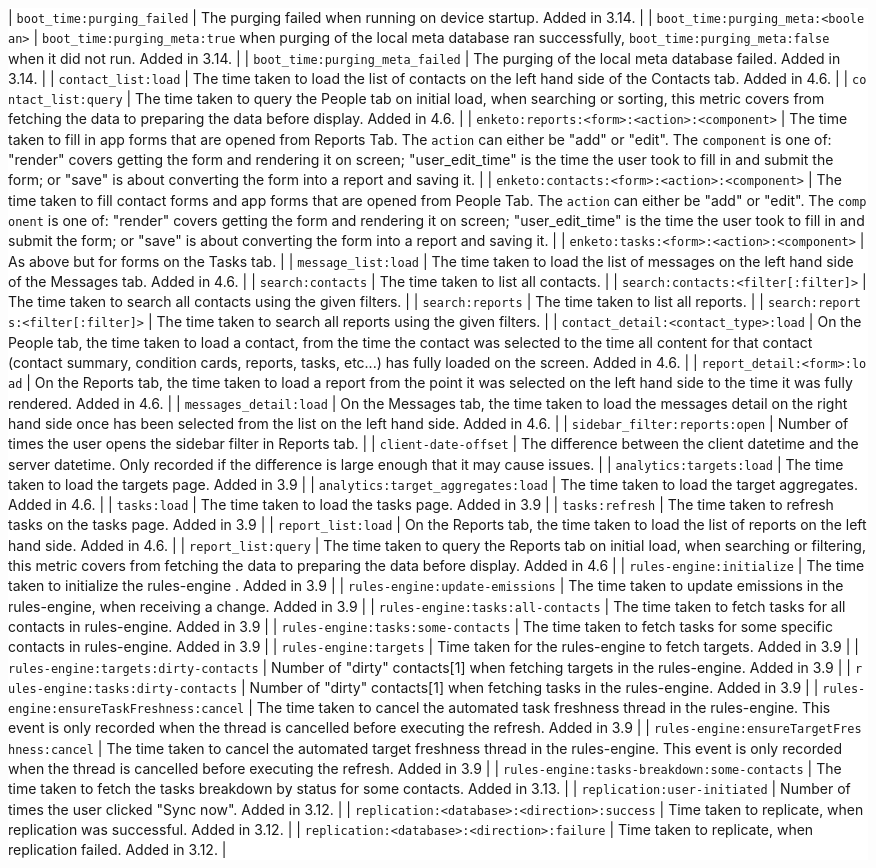| `boot_time:purging_failed` | The purging failed when running on device startup. Added in 3.14. |
| `boot_time:purging_meta:<boolean>` | `boot_time:purging_meta:true` when purging of the local meta database ran successfully, `boot_time:purging_meta:false` when it did not run. Added in 3.14. |
| `boot_time:purging_meta_failed` | The purging of the local meta database failed. Added in 3.14. |
| `contact_list:load` | The time taken to load the list of contacts on the left hand side of the Contacts tab. Added in 4.6. |
| `contact_list:query` | The time taken to query the People tab on initial load, when searching or sorting, this metric covers from fetching the data to preparing the data before display. Added in 4.6.  |
| `enketo:reports:<form>:<action>:<component>` | The time taken to fill in app forms that are opened from Reports Tab. The `action` can either be "add" or "edit". The `component` is one of: "render" covers getting the form and rendering it on screen; "user_edit_time" is the time the user took to fill in and submit the form; or "save" is about converting the form into a report and saving it. |
| `enketo:contacts:<form>:<action>:<component>` | The time taken to fill contact forms and app forms that are opened from People Tab. The `action` can either be "add" or "edit". The `component` is one of: "render" covers getting the form and rendering it on screen; "user_edit_time" is the time the user took to fill in and submit the form; or "save" is about converting the form into a report and saving it. |
| `enketo:tasks:<form>:<action>:<component>` | As above but for forms on the Tasks tab. |
| `message_list:load` | The time taken to load the list of messages on the left hand side of the Messages tab. Added in 4.6. |
| `search:contacts` | The time taken to list all contacts. |
| `search:contacts:<filter[:filter]>` | The time taken to search all contacts using the given filters. |
| `search:reports` | The time taken to list all reports. |
| `search:reports:<filter[:filter]>` | The time taken to search all reports using the given filters. |
| `contact_detail:<contact_type>:load` | On the People tab, the time taken to load a contact, from the time the contact was selected to the time all content for that contact (contact summary, condition cards, reports, tasks, etc...) has fully loaded on the screen. Added in 4.6. |
| `report_detail:<form>:load` | On the Reports tab, the time taken to load a report from the point it was selected on the left hand side to the time it was fully rendered. Added in 4.6. |
| `messages_detail:load` | On the Messages tab, the time taken to load the messages detail on the right hand side once has been selected from the list on the left hand side. Added in 4.6. |
| `sidebar_filter:reports:open` | Number of times the user opens the sidebar filter in Reports tab. |
| `client-date-offset` | The difference between the client datetime and the server datetime. Only recorded if the difference is large enough that it may cause issues. |
| `analytics:targets:load` | The time taken to load the targets page. Added in 3.9 | 
| `analytics:target_aggregates:load` | The time taken to load the target aggregates. Added in 4.6. |
| `tasks:load` | The time taken to load the tasks page. Added in 3.9 | 
| `tasks:refresh` | The time taken to refresh tasks on the tasks page. Added in 3.9 | 
| `report_list:load` | On the Reports tab, the time taken to load the list of reports on the left hand side. Added in 4.6. |
| `report_list:query` | The time taken to query the Reports tab on initial load, when searching or filtering, this metric covers from fetching the data to preparing the data before display. Added in 4.6 |
| `rules-engine:initialize` | The time taken to initialize the rules-engine . Added in 3.9 | 
| `rules-engine:update-emissions` | The time taken to update emissions in the rules-engine, when receiving a change. Added in 3.9 | 
| `rules-engine:tasks:all-contacts` | The time taken to fetch tasks for all contacts in rules-engine. Added in 3.9 | 
| `rules-engine:tasks:some-contacts` | The time taken to fetch tasks for some specific contacts in rules-engine. Added in 3.9 |
| `rules-engine:targets` | Time taken for the rules-engine to fetch targets. Added in 3.9 | 
| `rules-engine:targets:dirty-contacts` | Number of "dirty" contacts[1] when fetching targets in the rules-engine. Added in 3.9 | 
| `rules-engine:tasks:dirty-contacts` | Number of "dirty" contacts[1] when fetching tasks in the rules-engine. Added in 3.9 | 
| `rules-engine:ensureTaskFreshness:cancel` | The time taken to cancel the automated task freshness thread in the rules-engine. This event is only recorded when the thread is cancelled before executing the refresh. Added in 3.9 | 
| `rules-engine:ensureTargetFreshness:cancel` | The time taken to cancel the automated target freshness thread in the rules-engine. This event is only recorded when the thread is cancelled before executing the refresh. Added in 3.9 |
| `rules-engine:tasks-breakdown:some-contacts` | The time taken to fetch the tasks breakdown by status for some contacts. Added in 3.13. |
| `replication:user-initiated`  | Number of times the user clicked "Sync now". Added in 3.12. | 
| `replication:<database>:<direction>:success` | Time taken to replicate, when replication was successful. Added in 3.12. | 
| `replication:<database>:<direction>:failure` | Time taken to replicate, when replication failed. Added in 3.12. | 